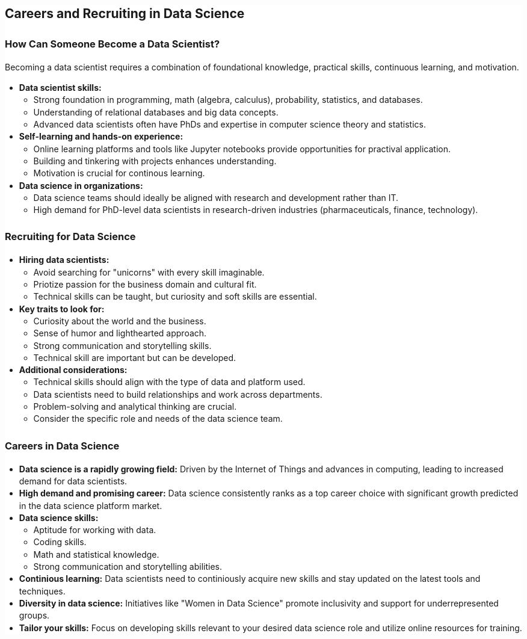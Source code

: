 ## Careers and Recruiting in Data Science

### How Can Someone Become a Data Scientist?
Becoming a data scientist requires a combination of foundational knowledge, practical skills, continuous learning, and motivation.

* **Data scientist skills:**  
    * Strong foundation in programming, math (algebra, calculus), probability, statistics, and databases.
    * Understanding of relational databases and big data concepts.
    * Advanced data scientists often have PhDs and expertise in computer science theory and statistics.
* **Self-learning and hands-on experience:**  
    * Online learning platforms and tools like Jupyter notebooks provide opportunities for practival application.
    * Building and tinkering with projects enhances understanding.
    * Motivation is crucial for continous learning.
* **Data science in organizations:**  
    * Data science teams should ideally be aligned with research and development rather than IT.
    * High demand for PhD-level data scientists in research-driven industries (pharmaceuticals, finance, technology).

### Recruiting for Data Science
* **Hiring data scientists:**  
    * Avoid searching for "unicorns" with every skill imaginable.
    * Priotize passion for the business domain and cultural fit.
    * Technical skills can be taught, but curiosity and soft skills are essential.
* **Key traits to look for:**  
    * Curiosity about the world and the business.
    * Sense of humor and lighthearted approach.
    * Strong communication and storytelling skills.
    * Technical skill are important but can be developed.
* **Additional considerations:**  
    * Technical skills should align with the type of data and platform used.
    * Data scientists need to build relationships and work across departments.
    * Problem-solving and analytical thinking are crucial.
    * Consider the specific role and needs of the data science team.

### Careers in Data Science
* **Data science is a rapidly growing field:** Driven by the Internet of Things and advances in computing, leading to increased demand for data scientists.
* **High demand and promising career:**  Data science consistently ranks as a top career choice with significant growth predicted in the data science platform market.
* **Data science skills:**  
    * Aptitude for working with data.
    * Coding skills.
    * Math and statistical knowledge.
    * Strong communication and storytelling abilities.
* **Continious learning:** Data scientists need to continiously acquire new skills and stay updated on the latest tools and techniques.
* **Diversity in data science:** Initiatives like "Women in Data Science" promote inclusivity and support for underrepresented groups.
* **Tailor your skills:** Focus on developing skills relevant to your desired data science role and utilize online resources for training.

